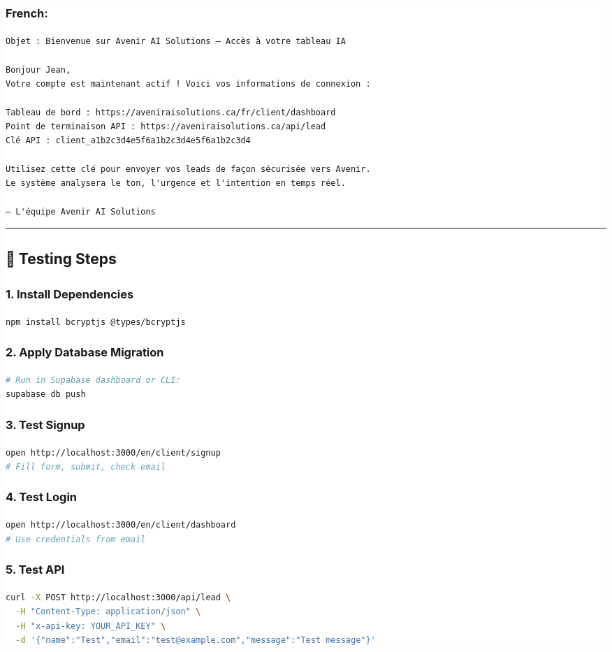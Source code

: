 ### **French:**
```
Objet : Bienvenue sur Avenir AI Solutions — Accès à votre tableau IA

Bonjour Jean,
Votre compte est maintenant actif ! Voici vos informations de connexion :

Tableau de bord : https://aveniraisolutions.ca/fr/client/dashboard
Point de terminaison API : https://aveniraisolutions.ca/api/lead
Clé API : client_a1b2c3d4e5f6a1b2c3d4e5f6a1b2c3d4

Utilisez cette clé pour envoyer vos leads de façon sécurisée vers Avenir.
Le système analysera le ton, l'urgence et l'intention en temps réel.

— L'équipe Avenir AI Solutions
```

---

## 🧪 Testing Steps

### **1. Install Dependencies**
```bash
npm install bcryptjs @types/bcryptjs
```

### **2. Apply Database Migration**
```bash
# Run in Supabase dashboard or CLI:
supabase db push
```

### **3. Test Signup**
```bash
open http://localhost:3000/en/client/signup
# Fill form, submit, check email
```

### **4. Test Login**
```bash
open http://localhost:3000/en/client/dashboard
# Use credentials from email
```

### **5. Test API**
```bash
curl -X POST http://localhost:3000/api/lead \
  -H "Content-Type: application/json" \
  -H "x-api-key: YOUR_API_KEY" \
  -d '{"name":"Test","email":"test@example.com","message":"Test message"}'
```
